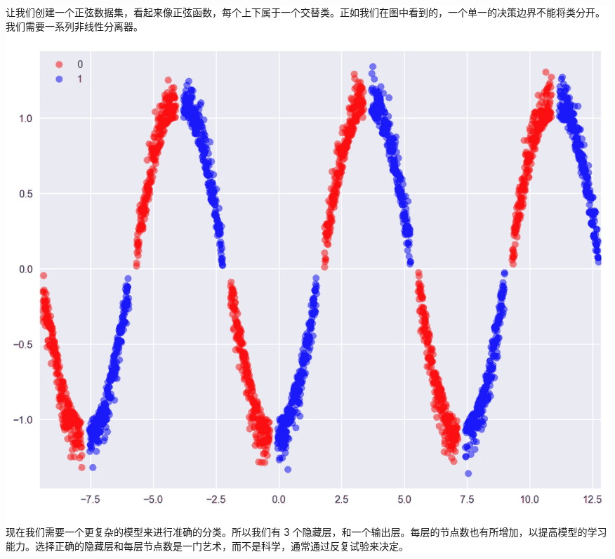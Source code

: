 让我们创建一个正弦数据集，看起来像正弦函数，每个上下属于一个交替类。正如我们在图中看到的，一个单一的决策边界不能将类分开。我们需要一系列非线性分离器。

![](img/fa4c992bc5329995dc1871de28124760.png)

现在我们需要一个更复杂的模型来进行准确的分类。所以我们有 3 个隐藏层，和一个输出层。每层的节点数也有所增加，以提高模型的学习能力。选择正确的隐藏层和每层节点数是一门艺术，而不是科学，通常通过反复试验来决定。
